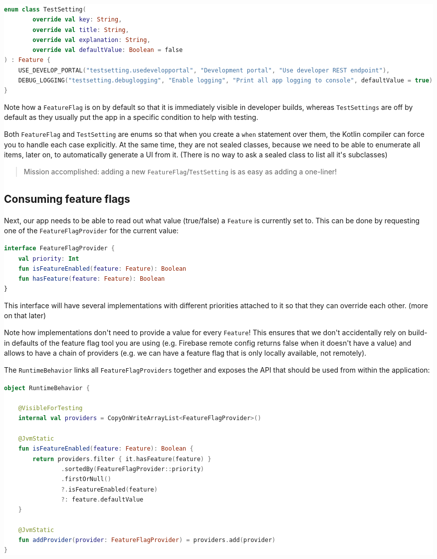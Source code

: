 ```kotlin
enum class TestSetting(
        override val key: String,
        override val title: String,
        override val explanation: String,
        override val defaultValue: Boolean = false
) : Feature {
    USE_DEVELOP_PORTAL("testsetting.usedevelopportal", "Development portal", "Use developer REST endpoint"),
    DEBUG_LOGGING("testsetting.debuglogging", "Enable logging", "Print all app logging to console", defaultValue = true)
}
```

Note how a `FeatureFlag` is on by default so that it is immediately visible in developer builds, whereas `TestSettings` are off by default as they usually put the app in a specific condition to help with testing.

Both `FeatureFlag` and `TestSetting` are enums so that when you create a `when` statement over them, the Kotlin compiler can force you to handle each case explicitly. At the same time, they are not sealed classes, because we need to be able to enumerate all items, later on, to automatically generate a UI from it. (There is no way to ask a sealed class to list all it's subclasses)

> Mission accomplished: adding a new `FeatureFlag`/`TestSetting` is as easy as adding a one-liner!

## Consuming feature flags
Next, our app needs to be able to read out what value (true/false) a `Feature` is currently set to. This can be done by requesting one of the `FeatureFlagProvider` for the current value:

```kotlin
interface FeatureFlagProvider {
    val priority: Int
    fun isFeatureEnabled(feature: Feature): Boolean
    fun hasFeature(feature: Feature): Boolean
}
```

This interface will have several implementations with different priorities attached to it so that they can override each other. (more on that later)

Note how implementations don't need to provide a value for every `Feature`! This ensures that we don't accidentally rely on build-in defaults of the feature flag tool you are using (e.g. Firebase remote config returns false when it doesn't have a value) and allows to have a chain of providers (e.g. we can have a feature flag that is only locally available, not remotely).

The `RuntimeBehavior` links all `FeatureFlagProviders` together and exposes the API that should be used from within the application:

```kotlin
object RuntimeBehavior {

    @VisibleForTesting
    internal val providers = CopyOnWriteArrayList<FeatureFlagProvider>()

    @JvmStatic
    fun isFeatureEnabled(feature: Feature): Boolean {
        return providers.filter { it.hasFeature(feature) }
                .sortedBy(FeatureFlagProvider::priority)
                .firstOrNull()
                ?.isFeatureEnabled(feature)
                ?: feature.defaultValue
    }

    @JvmStatic
    fun addProvider(provider: FeatureFlagProvider) = providers.add(provider)
}
```

